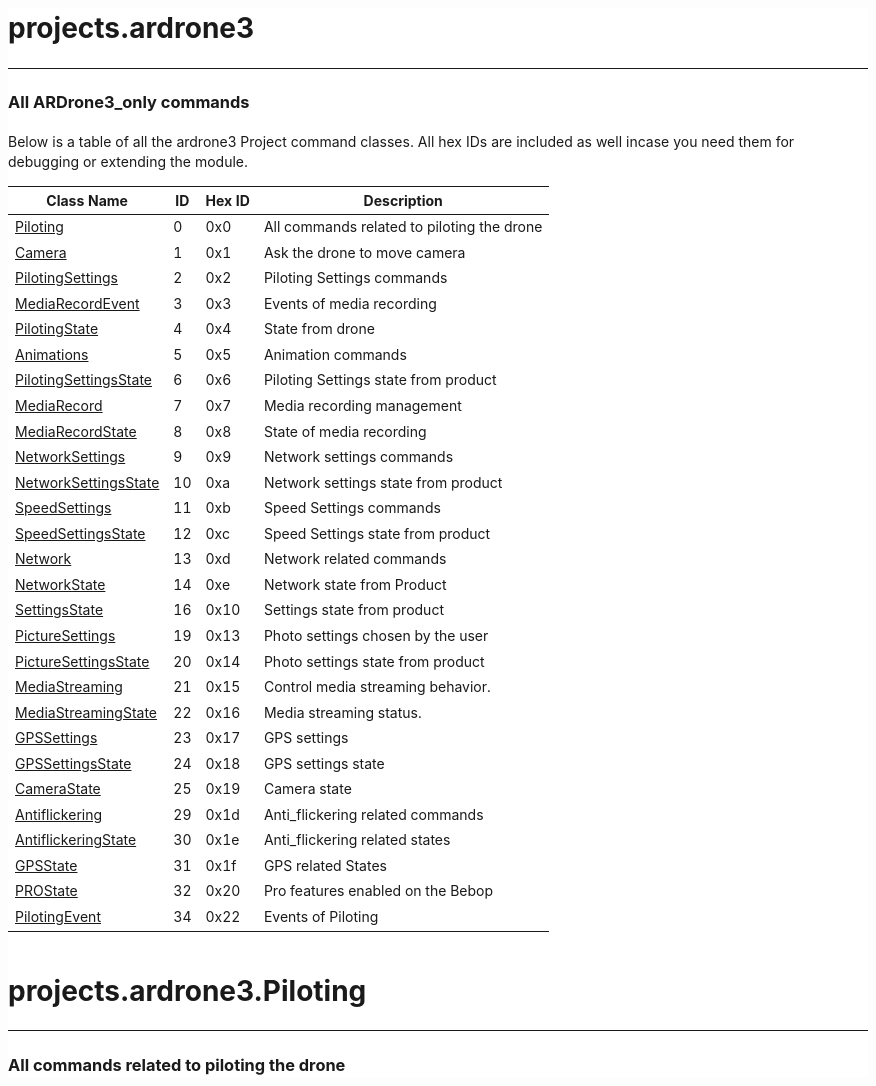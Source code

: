 # projects.ardrone3
-----
### All ARDrone3_only commands

Below is a table of all the ardrone3 Project command classes.
All hex IDs are included as well incase you need them for debugging or extending the module.

| Class Name | ID | Hex ID | Description |
|------------|----|--------|-------------|
|[Piloting](#projectsardrone3piloting)|0|0x0|All commands related to piloting the drone|
|[Camera](#projectsardrone3camera)|1|0x1|Ask the drone to move camera|
|[PilotingSettings](#projectsardrone3pilotingsettings)|2|0x2|Piloting Settings commands|
|[MediaRecordEvent](#projectsardrone3mediarecordevent)|3|0x3|Events of media recording|
|[PilotingState](#projectsardrone3pilotingstate)|4|0x4|State from drone|
|[Animations](#projectsardrone3animations)|5|0x5|Animation commands|
|[PilotingSettingsState](#projectsardrone3pilotingsettingsstate)|6|0x6|Piloting Settings state from product|
|[MediaRecord](#projectsardrone3mediarecord)|7|0x7|Media recording management|
|[MediaRecordState](#projectsardrone3mediarecordstate)|8|0x8|State of media recording|
|[NetworkSettings](#projectsardrone3networksettings)|9|0x9|Network settings commands|
|[NetworkSettingsState](#projectsardrone3networksettingsstate)|10|0xa|Network settings state from product|
|[SpeedSettings](#projectsardrone3speedsettings)|11|0xb|Speed Settings commands|
|[SpeedSettingsState](#projectsardrone3speedsettingsstate)|12|0xc|Speed Settings state from product|
|[Network](#projectsardrone3network)|13|0xd|Network related commands|
|[NetworkState](#projectsardrone3networkstate)|14|0xe|Network state from Product|
|[SettingsState](#projectsardrone3settingsstate)|16|0x10|Settings state from product|
|[PictureSettings](#projectsardrone3picturesettings)|19|0x13|Photo settings chosen by the user|
|[PictureSettingsState](#projectsardrone3picturesettingsstate)|20|0x14|Photo settings state from product|
|[MediaStreaming](#projectsardrone3mediastreaming)|21|0x15|Control media streaming behavior.|
|[MediaStreamingState](#projectsardrone3mediastreamingstate)|22|0x16|Media streaming status.|
|[GPSSettings](#projectsardrone3gpssettings)|23|0x17|GPS settings|
|[GPSSettingsState](#projectsardrone3gpssettingsstate)|24|0x18|GPS settings state|
|[CameraState](#projectsardrone3camerastate)|25|0x19|Camera state|
|[Antiflickering](#projectsardrone3antiflickering)|29|0x1d|Anti_flickering related commands|
|[AntiflickeringState](#projectsardrone3antiflickeringstate)|30|0x1e|Anti_flickering related states|
|[GPSState](#projectsardrone3gpsstate)|31|0x1f|GPS related States|
|[PROState](#projectsardrone3prostate)|32|0x20|Pro features enabled on the Bebop|
|[PilotingEvent](#projectsardrone3pilotingevent)|34|0x22|Events of Piloting|
# projects.ardrone3.Piloting
-----
### All commands related to piloting the drone